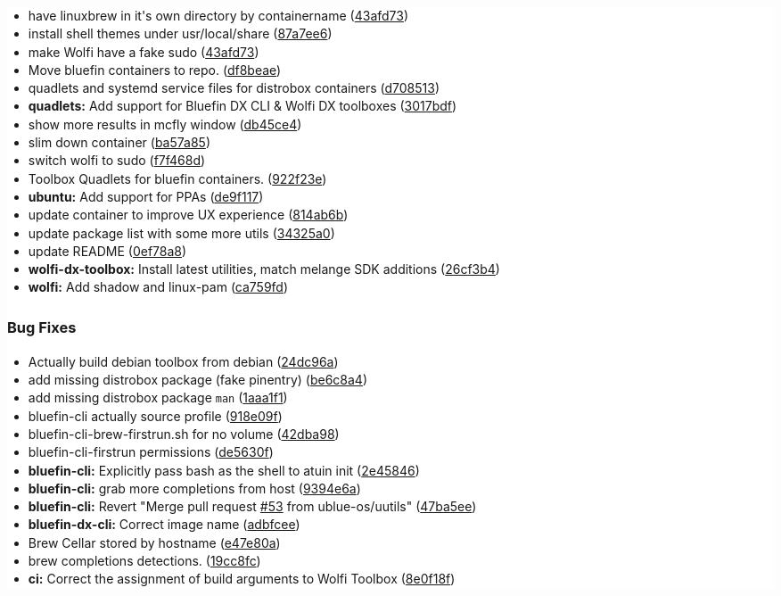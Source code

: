 * have linuxbrew in it's own directory by containername ([43afd73](https://github.com/renner0e/toolboxes/commit/43afd733d2d862e689faa54cb29778d66df1bc76))
* install shell themes under usr/local/share ([87a7ee6](https://github.com/renner0e/toolboxes/commit/87a7ee66a8d827f03d8fa59d0a61ad6da1d887cc))
* make Wolfi have a fake sudo ([43afd73](https://github.com/renner0e/toolboxes/commit/43afd733d2d862e689faa54cb29778d66df1bc76))
* Move bluefin containers to repo. ([df8beae](https://github.com/renner0e/toolboxes/commit/df8beae7777d4ddc9b5ff3e1add1a552fd8167ee))
* quadlets and systemd service files for distrobox containers ([d708513](https://github.com/renner0e/toolboxes/commit/d7085131c8361f8c2d24dd088d5e24f513957d8d))
* **quadlets:** Add support for Bluefin DX CLI & Wolfi DX toolboxes ([3017bdf](https://github.com/renner0e/toolboxes/commit/3017bdf8af75e0391a413907b0afa5f64af35415))
* show more results in mcfly window ([db45ce4](https://github.com/renner0e/toolboxes/commit/db45ce483efc2a5f15ee94fd13ce2bcf6d74a821))
* slim down container ([ba57a85](https://github.com/renner0e/toolboxes/commit/ba57a85316ca9b6750b458125072090d751f417f))
* switch wolfi to sudo ([f7f468d](https://github.com/renner0e/toolboxes/commit/f7f468d1e8f32e66a3e84ffc5435f0cf1f26fdf8))
* Toolbox Quadlets for bluefin containers. ([922f23e](https://github.com/renner0e/toolboxes/commit/922f23e0b7fe044f8da8fa4193dd262c830b88bf))
* **ubuntu:** Add support for PPAs ([de9f117](https://github.com/renner0e/toolboxes/commit/de9f1174a6d9088cf1da70115f2adb423efe23cb))
* update container to improve UX experience ([814ab6b](https://github.com/renner0e/toolboxes/commit/814ab6b02ece5691c4bcb6b32c9bef663c4fc573))
* update package list with some more utils ([34325a0](https://github.com/renner0e/toolboxes/commit/34325a004fbcfa9a555498521f415e5497d0ad30))
* update README ([0ef78a8](https://github.com/renner0e/toolboxes/commit/0ef78a8b185ac424a1d6649c64cdcf0a1c4c3f3e))
* **wolfi-dx-toolbox:** Install latest utilities, match melange SDK additions ([26cf3b4](https://github.com/renner0e/toolboxes/commit/26cf3b4c8998234eb1130b028369ad4e1cff4266))
* **wolfi:** Add shadow and linux-pam ([ca759fd](https://github.com/renner0e/toolboxes/commit/ca759fd4ca6515b49e0ed7333c051a978ece57fc))


### Bug Fixes

* Actually build debian toolbox from debian ([24dc96a](https://github.com/renner0e/toolboxes/commit/24dc96a0f8d3bbc069dbb0ad57c55373590e8aa2))
* add missing distrobox package (fake pinentry) ([be6c8a4](https://github.com/renner0e/toolboxes/commit/be6c8a40590c54518513bb8289a5300530a9f6a5))
* add missing distrobox package `man` ([1aaa1f1](https://github.com/renner0e/toolboxes/commit/1aaa1f1141deb076c19226a74a51f8ecfd8b5a68))
* bluefin-cli actually source profile ([918e09f](https://github.com/renner0e/toolboxes/commit/918e09f82a960fd556893a80b214d43bbd8ae004))
* bluefin-cli-brew-firstrun.sh for no volume ([42dba98](https://github.com/renner0e/toolboxes/commit/42dba98f773dbce8f635f4795fbcc8f71766831c))
* bluefin-cli-firstrun permissions ([de5630f](https://github.com/renner0e/toolboxes/commit/de5630f4b61efd341d866fb4dd7170b1d6dca45f))
* **bluefin-cli:** Explicitly pass bash as the shell to atuin init ([2e45846](https://github.com/renner0e/toolboxes/commit/2e458467f853645d84f0fb9fc7c8b828b19478b4))
* **bluefin-cli:** grab more completions from host ([9394e6a](https://github.com/renner0e/toolboxes/commit/9394e6abe5941d52de582a0502ef76499ff62e31))
* **bluefin-cli:** Revert "Merge pull request [#53](https://github.com/renner0e/toolboxes/issues/53) from ublue-os/uutils" ([47ba5ee](https://github.com/renner0e/toolboxes/commit/47ba5eec746530a1872783dc0a5a8f9ace190eb8))
* **bluefin-dx-cli:** Correct image name ([adbfcee](https://github.com/renner0e/toolboxes/commit/adbfcee70d716f38b2bfa66bc13bef09703819e7))
* Brew Cellar stored by hostname ([e47e80a](https://github.com/renner0e/toolboxes/commit/e47e80a56f42429dde3a1eab54d588663fda06c3))
* brew completions detections. ([19cc8fc](https://github.com/renner0e/toolboxes/commit/19cc8fc7f8dd8028bb5001ac17b7439df436cfe1))
* **ci:** Correct the assignment of build arguments to Wolfi Toolbox ([8e0f18f](https://github.com/renner0e/toolboxes/commit/8e0f18fb466b98850bdb178d4b292b02a077c5e9))